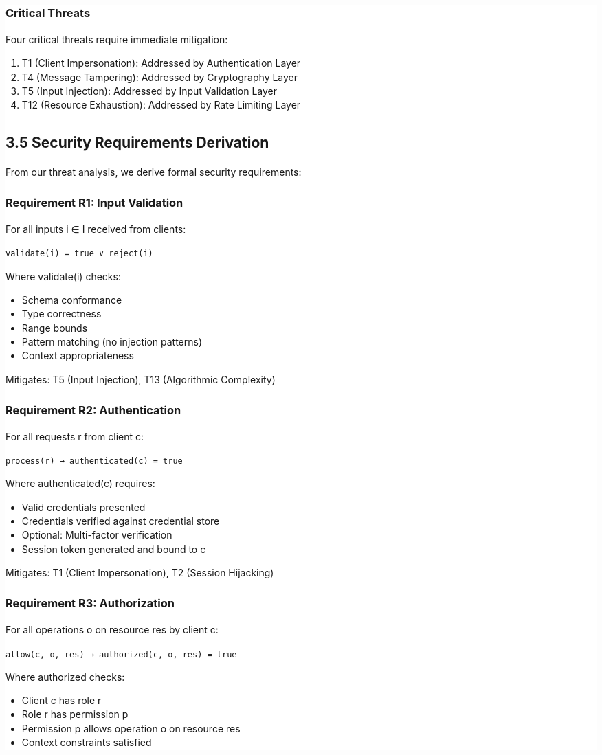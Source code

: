 ### Critical Threats

Four critical threats require immediate mitigation:

1. T1 (Client Impersonation): Addressed by Authentication Layer
2. T4 (Message Tampering): Addressed by Cryptography Layer  
3. T5 (Input Injection): Addressed by Input Validation Layer
4. T12 (Resource Exhaustion): Addressed by Rate Limiting Layer

## 3.5 Security Requirements Derivation

From our threat analysis, we derive formal security requirements:

### Requirement R1: Input Validation

For all inputs i ∈ I received from clients:
```
validate(i) = true ∨ reject(i)
```

Where validate(i) checks:
- Schema conformance
- Type correctness
- Range bounds
- Pattern matching (no injection patterns)
- Context appropriateness

Mitigates: T5 (Input Injection), T13 (Algorithmic Complexity)

### Requirement R2: Authentication

For all requests r from client c:
```
process(r) → authenticated(c) = true
```

Where authenticated(c) requires:
- Valid credentials presented
- Credentials verified against credential store
- Optional: Multi-factor verification
- Session token generated and bound to c

Mitigates: T1 (Client Impersonation), T2 (Session Hijacking)

### Requirement R3: Authorization

For all operations o on resource res by client c:
```
allow(c, o, res) → authorized(c, o, res) = true
```

Where authorized checks:
- Client c has role r
- Role r has permission p
- Permission p allows operation o on resource res
- Context constraints satisfied
